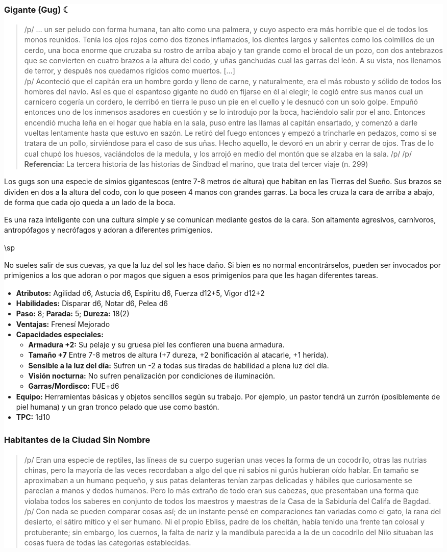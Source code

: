 ### Gigante (Gug) ☾

> /p/ … un ser peludo con forma humana, tan alto como una palmera, y cuyo aspecto era más horrible que el de todos los monos reunidos. Tenía los ojos rojos como dos tizones inflamados, los dientes largos y salientes como los colmillos de un cerdo, una boca enorme que cruzaba su rostro de arriba abajo y tan grande como el brocal de un pozo, con dos antebrazos que se convierten en cuatro brazos a la altura del codo, y uñas ganchudas cual las garras del león. A su vista, nos llenamos de terror, y después nos quedamos rígidos como muertos. \[…\]  
> /p/ Aconteció que el capitán era un hombre gordo y lleno de carne, y naturalmente, era el más robusto y sólido de todos los hombres del navío. Así es que el espantoso gigante no dudó en fijarse en él al elegir; le cogió entre sus manos cual un carnicero cogería un cordero, le derribó en tierra le puso un pie en el cuello y le desnucó con un solo golpe. Empuñó entonces uno de los inmensos asadores en cuestión y se lo introdujo por la boca, haciéndolo salir por el ano. Entonces encendió mucha leña en el hogar que había en la sala, puso entre las llamas al capitán ensartado, y comenzó a darle vueltas lentamente hasta que estuvo en sazón. Le retiró del fuego entonces y empezó a trincharle en pedazos, como si se tratara de un pollo, sirviéndose para el caso de sus uñas. Hecho aquello, le devoró en un abrir y cerrar de ojos. Tras de lo cual chupó los huesos, vaciándolos de la medula, y los arrojó en medio del montón que se alzaba en la sala.
> /p/
> /p/ **Referencia:** La tercera historia de las historias de Sindbad el marino, que trata del tercer viaje (n. 299)

Los gugs son una especie de simios gigantescos (entre 7-8 metros de altura) que habitan en las Tierras del Sueño. Sus brazos se dividen en dos a la altura del codo, con lo que poseen 4 manos con grandes garras. La boca les cruza la cara de arriba a abajo, de forma que cada ojo queda a un lado de la boca.

Es una raza inteligente con una cultura simple y se comunican mediante gestos de la cara. Son altamente agresivos, carnívoros, antropófagos y necrófagos y adoran a diferentes primigenios. 

\sp

No sueles salir de sus cuevas, ya que la luz del sol les hace daño. Si bien es no normal encontrárselos, pueden ser invocados por primigenios a los que adoran o por magos que siguen a esos primigenios para que les hagan diferentes tareas.

* **Atributos:** Agilidad d6, Astucia d6, Espíritu d6, Fuerza d12+5, Vigor d12+2
* **Habilidades:** Disparar d6, Notar d6, Pelea d6
* **Paso:** 8; **Parada:** 5; **Dureza:** 18(2)
* **Ventajas:** Frenesí Mejorado
* **Capacidades especiales:**
  * **Armadura +2:** Su pelaje y su gruesa piel les confieren una buena armadura.
  * **Tamaño +7** Entre 7-8 metros de altura (+7 dureza, +2 bonificación al atacarle, +1 herida).
  * **Sensible a la luz del día:** Sufren un -2 a todas sus tiradas de habilidad a plena luz del día.
  * **Visión nocturna:** No sufren penalización por condiciones de iluminación.
  * **Garras/Mordisco:** FUE+d6
* **Equipo:** Herramientas básicas y objetos sencillos según su trabajo. Por ejemplo, un pastor tendrá un zurrón (posiblemente de piel humana) y un gran tronco pelado que use como bastón.
* **TPC:** 1d10

### Habitantes de la Ciudad Sin Nombre

> /p/ Eran una especie de reptiles, las líneas de su cuerpo sugerían unas veces la forma de un cocodrilo, otras las nutrias chinas, pero la mayoría de las veces recordaban a algo del que ni sabios ni gurús hubieran oído hablar. En tamaño se aproximaban a un humano pequeño, y sus patas delanteras tenían zarpas delicadas y hábiles que curiosamente se parecían a manos y dedos humanos. Pero lo más extraño de todo eran sus cabezas, que presentaban una forma que violaba todos los saberes en conjunto de todos los maestros y maestras de la Casa de la Sabiduría del Califa de Bagdad.  
> /p/ Con nada se pueden comparar cosas así; de un instante pensé en comparaciones tan variadas como el gato, la rana del desierto, el sátiro mítico y el ser humano. Ni el propio Ebliss, padre de los cheitán, había tenido una frente tan colosal y protuberante; sin embargo, los cuernos, la falta de nariz y la mandíbula parecida a la de un cocodrilo del Nilo situaban las cosas fuera de todas las categorías establecidas.

